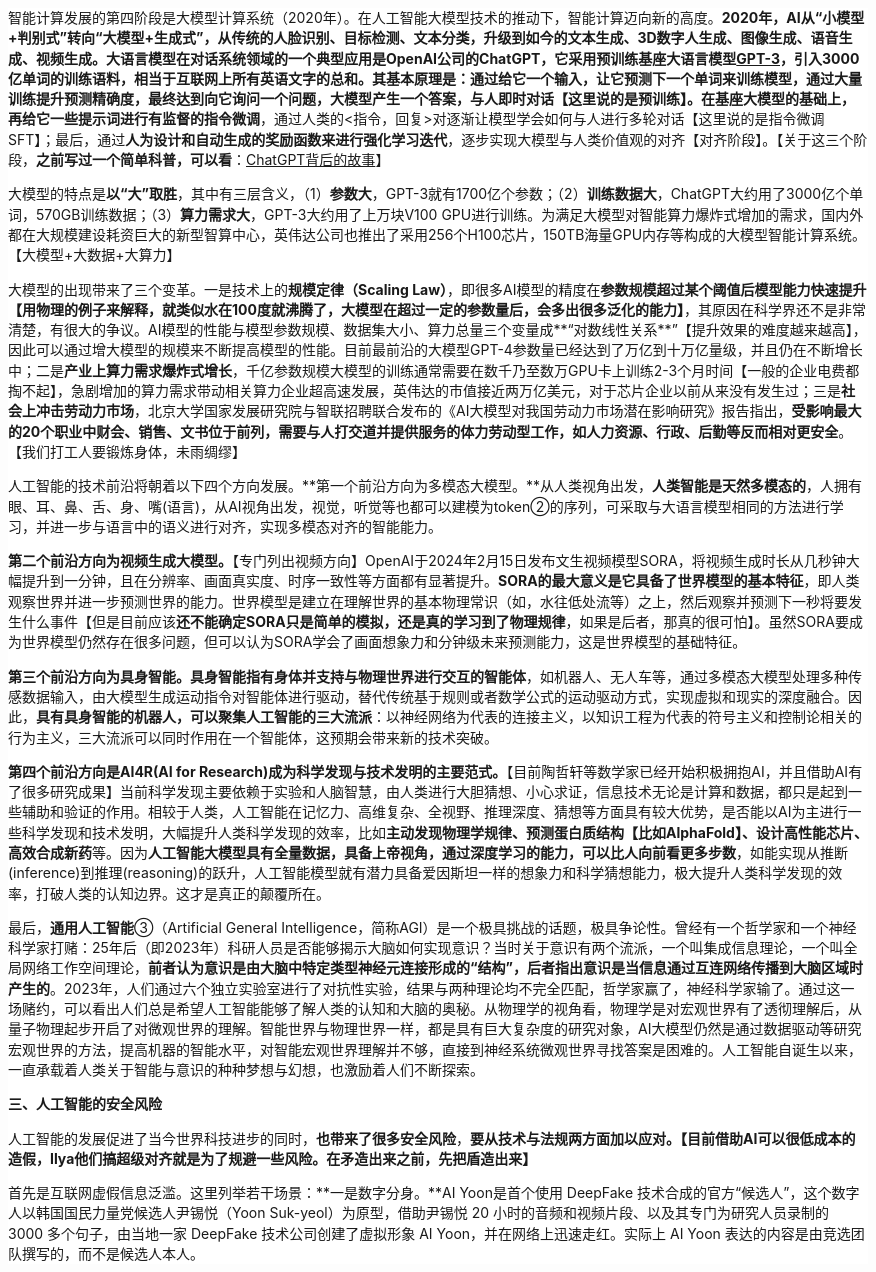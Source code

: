 智能计算发展的第四阶段是大模型计算系统（2020年）。在人工智能大模型技术的推动下，智能计算迈向新的高度。**2020年，AI从“小模型+判别式”转向“大模型+生成式”，**从传统的人脸识别、目标检测、文本分类，升级到如今的文本生成、3D数字人生成、图像生成、语音生成、视频生成。大语言模型在对话系统领域的一个典型应用是OpenAI公司的ChatGPT，它采用预训练基座大语言模型[GPT-3](https://zhida.zhihu.com/search?content_id=243731276&content_type=Article&match_order=1&q=GPT-3&zd_token=eyJhbGciOiJIUzI1NiIsInR5cCI6IkpXVCJ9.eyJpc3MiOiJ6aGlkYV9zZXJ2ZXIiLCJleHAiOjE3NDE2NzUzNDMsInEiOiJHUFQtMyIsInpoaWRhX3NvdXJjZSI6ImVudGl0eSIsImNvbnRlbnRfaWQiOjI0MzczMTI3NiwiY29udGVudF90eXBlIjoiQXJ0aWNsZSIsIm1hdGNoX29yZGVyIjoxLCJ6ZF90b2tlbiI6bnVsbH0.7g6kOU4JIb8at0SAJJuRuIsmU_SNV6_R7cZQ5TT7EBw&zhida_source=entity)，引入3000亿单词的训练语料，**相当于互联网上所有英语文字的总和**。**其基本原理是：通过给它一个输入，让它预测下一个单词来训练模型，通过大量训练提升预测精确度，最终达到向它询问一个问题，大模型产生一个答案，与人即时对话【**这里说的是预训练**】**。在基座大模型的基础上，再给它一些**提示词进行有监督的指令微调**，通过人类的<指令，回复>对逐渐让模型学会如何与人进行多轮对话【这里说的是指令微调SFT】；最后，通过**人为设计和自动生成的奖励函数来进行强化学习迭代**，逐步实现大模型与人类价值观的对齐【对齐阶段】。【关于这三个阶段，**之前写过一个简单科普，可以看**：[ChatGPT背后的故事](https://link.zhihu.com/?target=http%3A//mp.weixin.qq.com/s%3F__biz%3DMzUyOTA5OTcwMg%3D%3D%26mid%3D2247484862%26idx%3D1%26sn%3Dd5d246c7b2796928f492195775512a4a%26chksm%3Dfa677b67cd10f27125ccbdbd7201436fff10e6aa424103eaca17bdc3deb8673b030bb5291e8b%26scene%3D21%23wechat_redirect)】

大模型的特点是**以“大”取胜**，其中有三层含义，（1）**参数大**，GPT-3就有1700亿个参数；（2）**训练数据大**，ChatGPT大约用了3000亿个单词，570GB训练数据；（3）**算力需求大**，GPT-3大约用了上万块V100 GPU进行训练。为满足大模型对智能算力爆炸式增加的需求，国内外都在大规模建设耗资巨大的新型智算中心，英伟达公司也推出了采用256个H100芯片，150TB海量GPU内存等构成的大模型智能计算系统。【大模型+大数据+大算力】

大模型的出现带来了三个变革。一是技术上的**规模定律（Scaling Law）**，即很多AI模型的精度在**参数规模超过某个阈值后模型能力快速提升【**用物理的例子来解释，就类似水在100度就沸腾了，大模型在超过一定的参数量后，会多出很多泛化的能力**】**，其原因在科学界还不是非常清楚，有很大的争议。AI模型的性能与模型参数规模、数据集大小、算力总量三个变量成**“对数线性关系**”【提升效果的难度越来越高】，因此可以通过增大模型的规模来不断提高模型的性能。目前最前沿的大模型GPT-4参数量已经达到了万亿到十万亿量级，并且仍在不断增长中；二是**产业上算力需求爆炸式增长**，千亿参数规模大模型的训练通常需要在数千乃至数万GPU卡上训练2-3个月时间【一般的企业电费都掏不起】，急剧增加的算力需求带动相关算力企业超高速发展，英伟达的市值接近两万亿美元，对于芯片企业以前从来没有发生过；三是**社会上冲击劳动力市场**，北京大学国家发展研究院与智联招聘联合发布的《AI大模型对我国劳动力市场潜在影响研究》报告指出，**受影响最大的20个职业中财会、销售、文书位于前列，需要与人打交道并提供服务的体力劳动型工作，如人力资源、行政、后勤等反而相对更安全**。【我们打工人要锻炼身体，未雨绸缪】

人工智能的技术前沿将朝着以下四个方向发展。**第一个前沿方向为多模态大模型。**从人类视角出发，**人类智能是天然多模态的**，人拥有眼、耳、鼻、舌、身、嘴(语言)，从AI视角出发，视觉，听觉等也都可以建模为token②的序列，可采取与大语言模型相同的方法进行学习，并进一步与语言中的语义进行对齐，实现多模态对齐的智能能力。

**第二个前沿方向为视频生成大模型。**【专门列出视频方向】OpenAI于2024年2月15日发布文生视频模型SORA，将视频生成时长从几秒钟大幅提升到一分钟，且在分辨率、画面真实度、时序一致性等方面都有显著提升。**SORA的最大意义是它具备了世界模型的基本特征**，即人类观察世界并进一步预测世界的能力。世界模型是建立在理解世界的基本物理常识（如，水往低处流等）之上，然后观察并预测下一秒将要发生什么事件【但是目前应该**还不能确定SORA只是简单的模拟，还是真的学习到了物理规律**，如果是后者，那真的很可怕】。虽然SORA要成为世界模型仍然存在很多问题，但可以认为SORA学会了画面想象力和分钟级未来预测能力，这是世界模型的基础特征。

**第三个前沿方向为具身智能。**具身智能**指有身体并支持与物理世界进行交互的智能体**，如机器人、无人车等，通过多模态大模型处理多种传感数据输入，由大模型生成运动指令对智能体进行驱动，替代传统基于规则或者数学公式的运动驱动方式，实现虚拟和现实的深度融合。因此，**具有具身智能的机器人，可以聚集人工智能的三大流派**：以神经网络为代表的连接主义，以知识工程为代表的符号主义和控制论相关的行为主义，三大流派可以同时作用在一个智能体，这预期会带来新的技术突破。

**第四个前沿方向是AI4R(AI for Research)成为科学发现与技术发明的主要范式。**【目前陶哲轩等数学家已经开始积极拥抱AI，并且借助AI有了很多研究成果】当前科学发现主要依赖于实验和人脑智慧，由人类进行大胆猜想、小心求证，信息技术无论是计算和数据，都只是起到一些辅助和验证的作用。相较于人类，人工智能在记忆力、高维复杂、全视野、推理深度、猜想等方面具有较大优势，是否能以AI为主进行一些科学发现和技术发明，大幅提升人类科学发现的效率，比如**主动发现物理学规律、预测蛋白质结构【**比如AlphaFold**】、设计高性能芯片、高效合成新药**等。因为**人工智能大模型具有全量数据，具备上帝视角，通过深度学习的能力，可以比人向前看更多步数**，如能实现从推断(inference)到推理(reasoning)的跃升，人工智能模型就有潜力具备爱因斯坦一样的想象力和科学猜想能力，极大提升人类科学发现的效率，打破人类的认知边界。这才是真正的颠覆所在。

最后，**通用人工智能**③（Artificial General Intelligence，简称AGI）是一个极具挑战的话题，极具争论性。曾经有一个哲学家和一个神经科学家打赌：25年后（即2023年）科研人员是否能够揭示大脑如何实现意识？当时关于意识有两个流派，一个叫集成信息理论，一个叫全局网络工作空间理论，**前者认为意识是由大脑中特定类型神经元连接形成的“结构”，后者指出意识是当信息通过互连网络传播到大脑区域时产生的**。2023年，人们通过六个独立实验室进行了对抗性实验，结果与两种理论均不完全匹配，哲学家赢了，神经科学家输了。通过这一场赌约，可以看出人们总是希望人工智能能够了解人类的认知和大脑的奥秘。从物理学的视角看，物理学是对宏观世界有了透彻理解后，从量子物理起步开启了对微观世界的理解。智能世界与物理世界一样，都是具有巨大复杂度的研究对象，AI大模型仍然是通过数据驱动等研究宏观世界的方法，提高机器的智能水平，对智能宏观世界理解并不够，直接到神经系统微观世界寻找答案是困难的。人工智能自诞生以来，一直承载着人类关于智能与意识的种种梦想与幻想，也激励着人们不断探索。

**三、人工智能的安全风险**

人工智能的发展促进了当今世界科技进步的同时，**也带来了很多安全风险**，**要从技术与法规两方面加以应对。【**目前借助AI可以很低成本的造假，Ilya他们搞超级对齐就是为了规避一些风险。在矛造出来之前，先把盾造出来**】**

首先是互联网虚假信息泛滥。这里列举若干场景：**一是数字分身。**AI Yoon是首个使用 DeepFake 技术合成的官方“候选人”，这个数字人以韩国国民力量党候选人尹锡悦（Yoon Suk-yeol）为原型，借助尹锡悦 20 小时的音频和视频片段、以及其专门为研究人员录制的 3000 多个句子，由当地一家 DeepFake 技术公司创建了虚拟形象 AI Yoon，并在网络上迅速走红。实际上 AI Yoon 表达的内容是由竞选团队撰写的，而不是候选人本人。
